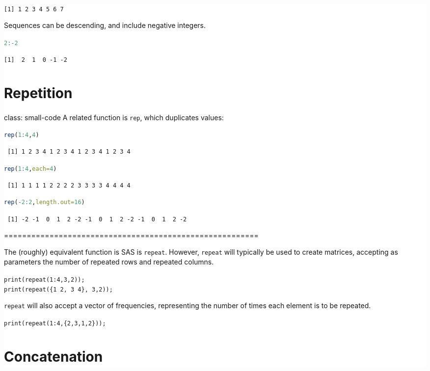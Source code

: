 ```
[1] 1 2 3 4 5 6 7
```
Sequences can be descending, and include negative integers.


```r
2:-2
```

```
[1]  2  1  0 -1 -2
```

Repetition
========================================================
class: small-code
A related function is `rep`, which duplicates values:


```r
rep(1:4,4)
```

```
 [1] 1 2 3 4 1 2 3 4 1 2 3 4 1 2 3 4
```

```r
rep(1:4,each=4)
```

```
 [1] 1 1 1 1 2 2 2 2 3 3 3 3 4 4 4 4
```

```r
rep(-2:2,length.out=16)
```

```
 [1] -2 -1  0  1  2 -2 -1  0  1  2 -2 -1  0  1  2 -2
```

========================================================

The (roughly) equivalent function is SAS is `repeat`. However, `repeat` will typically be used to create matrices, accepting as parameters the number of repeated rows and repeated columns.

```
print(repeat(1:4,3,2));
print(repeat({1 2, 3 4}, 3,2));
```

`repeat` will also accept a vector of frequencies, representing the number of times each element is to be repeated.

```
print(repeat(1:4,{2,3,1,2}));
```

Concatenation
========================================================
